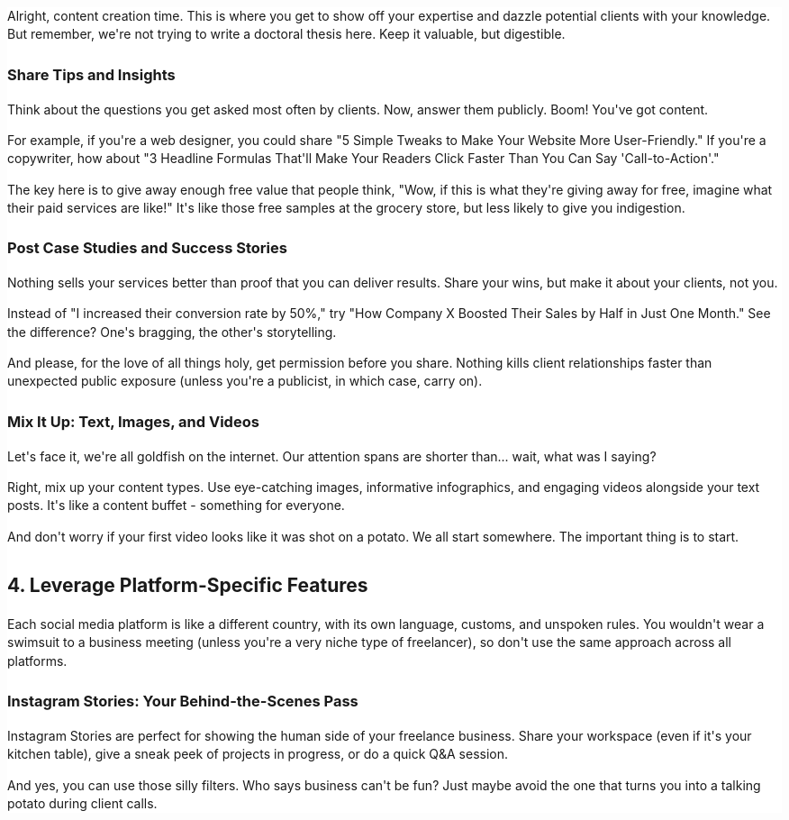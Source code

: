 Alright, content creation time. This is where you get to show off your expertise and dazzle potential clients with your knowledge. But remember, we're not trying to write a doctoral thesis here. Keep it valuable, but digestible.

### Share Tips and Insights

Think about the questions you get asked most often by clients. Now, answer them publicly. Boom! You've got content.

For example, if you're a web designer, you could share "5 Simple Tweaks to Make Your Website More User-Friendly." If you're a copywriter, how about "3 Headline Formulas That'll Make Your Readers Click Faster Than You Can Say 'Call-to-Action'."

The key here is to give away enough free value that people think, "Wow, if this is what they're giving away for free, imagine what their paid services are like!" It's like those free samples at the grocery store, but less likely to give you indigestion.

### Post Case Studies and Success Stories

Nothing sells your services better than proof that you can deliver results. Share your wins, but make it about your clients, not you.

Instead of "I increased their conversion rate by 50%," try "How Company X Boosted Their Sales by Half in Just One Month." See the difference? One's bragging, the other's storytelling.

And please, for the love of all things holy, get permission before you share. Nothing kills client relationships faster than unexpected public exposure (unless you're a publicist, in which case, carry on).

### Mix It Up: Text, Images, and Videos

Let's face it, we're all goldfish on the internet. Our attention spans are shorter than... wait, what was I saying?

Right, mix up your content types. Use eye-catching images, informative infographics, and engaging videos alongside your text posts. It's like a content buffet - something for everyone.

And don't worry if your first video looks like it was shot on a potato. We all start somewhere. The important thing is to start.

## 4. Leverage Platform-Specific Features

Each social media platform is like a different country, with its own language, customs, and unspoken rules. You wouldn't wear a swimsuit to a business meeting (unless you're a very niche type of freelancer), so don't use the same approach across all platforms.

### Instagram Stories: Your Behind-the-Scenes Pass

Instagram Stories are perfect for showing the human side of your freelance business. Share your workspace (even if it's your kitchen table), give a sneak peek of projects in progress, or do a quick Q&A session.

And yes, you can use those silly filters. Who says business can't be fun? Just maybe avoid the one that turns you into a talking potato during client calls.

